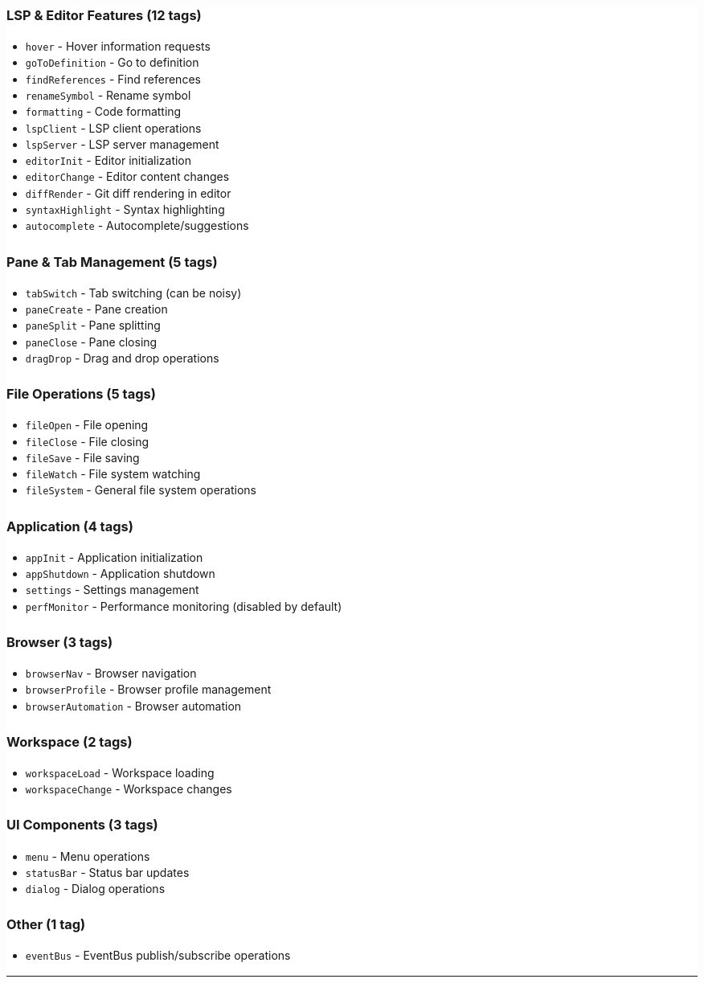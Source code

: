 ### LSP & Editor Features (12 tags)
- `hover` - Hover information requests
- `goToDefinition` - Go to definition
- `findReferences` - Find references
- `renameSymbol` - Rename symbol
- `formatting` - Code formatting
- `lspClient` - LSP client operations
- `lspServer` - LSP server management
- `editorInit` - Editor initialization
- `editorChange` - Editor content changes
- `diffRender` - Git diff rendering in editor
- `syntaxHighlight` - Syntax highlighting
- `autocomplete` - Autocomplete/suggestions

### Pane & Tab Management (5 tags)
- `tabSwitch` - Tab switching (can be noisy)
- `paneCreate` - Pane creation
- `paneSplit` - Pane splitting
- `paneClose` - Pane closing
- `dragDrop` - Drag and drop operations

### File Operations (5 tags)
- `fileOpen` - File opening
- `fileClose` - File closing
- `fileSave` - File saving
- `fileWatch` - File system watching
- `fileSystem` - General file system operations

### Application (4 tags)
- `appInit` - Application initialization
- `appShutdown` - Application shutdown
- `settings` - Settings management
- `perfMonitor` - Performance monitoring (disabled by default)

### Browser (3 tags)
- `browserNav` - Browser navigation
- `browserProfile` - Browser profile management
- `browserAutomation` - Browser automation

### Workspace (2 tags)
- `workspaceLoad` - Workspace loading
- `workspaceChange` - Workspace changes

### UI Components (3 tags)
- `menu` - Menu operations
- `statusBar` - Status bar updates
- `dialog` - Dialog operations

### Other (1 tag)
- `eventBus` - EventBus publish/subscribe operations

---